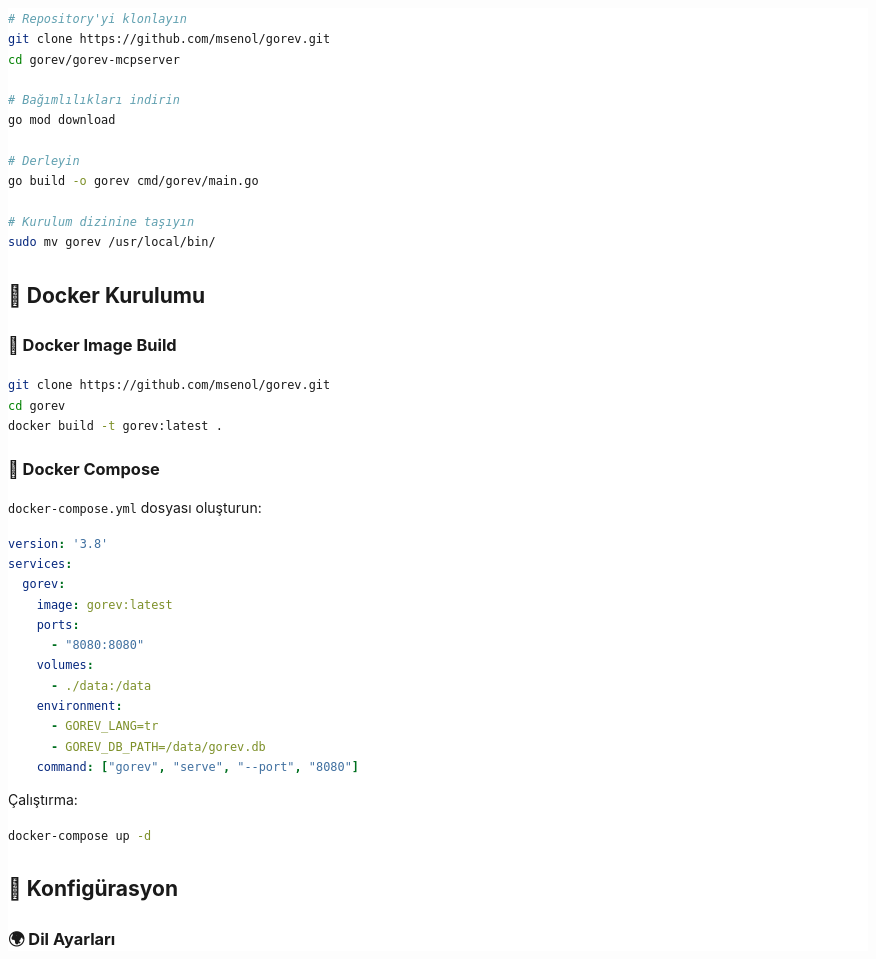 ```bash
# Repository'yi klonlayın
git clone https://github.com/msenol/gorev.git
cd gorev/gorev-mcpserver

# Bağımlılıkları indirin
go mod download

# Derleyin
go build -o gorev cmd/gorev/main.go

# Kurulum dizinine taşıyın
sudo mv gorev /usr/local/bin/
```

## 🐳 Docker Kurulumu

### 🔨 Docker Image Build

```bash
git clone https://github.com/msenol/gorev.git
cd gorev
docker build -t gorev:latest .
```

### 🚀 Docker Compose

`docker-compose.yml` dosyası oluşturun:

```yaml
version: '3.8'
services:
  gorev:
    image: gorev:latest
    ports:
      - "8080:8080"
    volumes:
      - ./data:/data
    environment:
      - GOREV_LANG=tr
      - GOREV_DB_PATH=/data/gorev.db
    command: ["gorev", "serve", "--port", "8080"]
```

Çalıştırma:

```bash
docker-compose up -d
```

## 🔧 Konfigürasyon

### 🌍 Dil Ayarları
